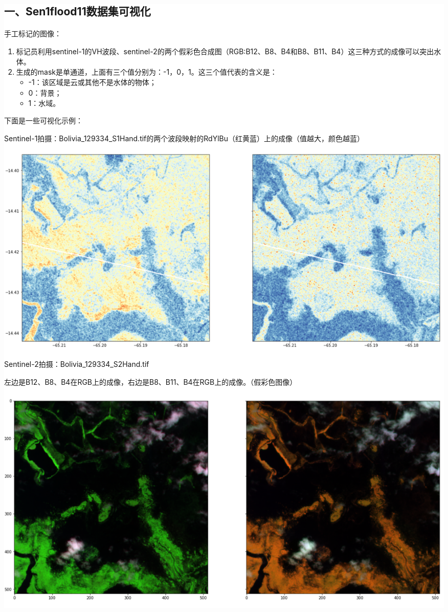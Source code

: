 ## 一、Sen1flood11数据集可视化

手工标记的图像：

1. 标记员利用sentinel-1的VH波段、sentinel-2的两个假彩色合成图（RGB:B12、B8、B4和B8、B11、B4）这三种方式的成像可以突出水体。
2. 生成的mask是单通道，上面有三个值分别为：-1，0，1。这三个值代表的含义是：
   - -1：该区域是云或其他不是水体的物体；
   - 0：背景；
   - 1：水域。

下面是一些可视化示例：

Sentinel-1拍摄：Bolivia_129334_S1Hand.tif的两个波段映射的RdYlBu（红黄蓝）上的成像（值越大，颜色越蓝）

![image-20211115112945331](11月20日周报.assets/image-20211115112945331.png)

Sentinel-2拍摄：Bolivia_129334_S2Hand.tif 

左边是B12、B8、B4在RGB上的成像，右边是B8、B11、B4在RGB上的成像。（假彩色图像）

![image-20211115113422608](11月20日周报.assets/image-20211115113422608.png)
